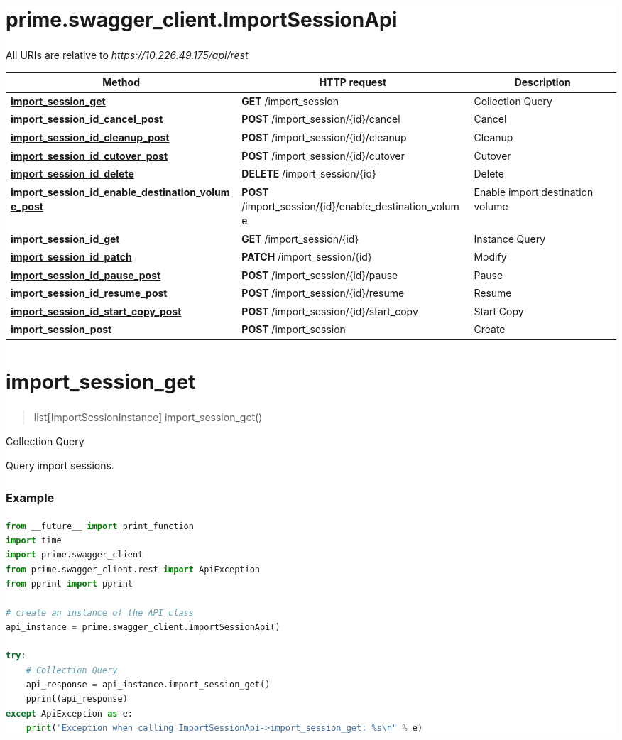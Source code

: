 # prime.swagger_client.ImportSessionApi

All URIs are relative to *https://10.226.49.175/api/rest*

Method | HTTP request | Description
------------- | ------------- | -------------
[**import_session_get**](ImportSessionApi.md#import_session_get) | **GET** /import_session | Collection Query
[**import_session_id_cancel_post**](ImportSessionApi.md#import_session_id_cancel_post) | **POST** /import_session/{id}/cancel | Cancel
[**import_session_id_cleanup_post**](ImportSessionApi.md#import_session_id_cleanup_post) | **POST** /import_session/{id}/cleanup | Cleanup
[**import_session_id_cutover_post**](ImportSessionApi.md#import_session_id_cutover_post) | **POST** /import_session/{id}/cutover | Cutover
[**import_session_id_delete**](ImportSessionApi.md#import_session_id_delete) | **DELETE** /import_session/{id} | Delete
[**import_session_id_enable_destination_volume_post**](ImportSessionApi.md#import_session_id_enable_destination_volume_post) | **POST** /import_session/{id}/enable_destination_volume | Enable import destination volume
[**import_session_id_get**](ImportSessionApi.md#import_session_id_get) | **GET** /import_session/{id} | Instance Query
[**import_session_id_patch**](ImportSessionApi.md#import_session_id_patch) | **PATCH** /import_session/{id} | Modify
[**import_session_id_pause_post**](ImportSessionApi.md#import_session_id_pause_post) | **POST** /import_session/{id}/pause | Pause
[**import_session_id_resume_post**](ImportSessionApi.md#import_session_id_resume_post) | **POST** /import_session/{id}/resume | Resume
[**import_session_id_start_copy_post**](ImportSessionApi.md#import_session_id_start_copy_post) | **POST** /import_session/{id}/start_copy | Start Copy
[**import_session_post**](ImportSessionApi.md#import_session_post) | **POST** /import_session | Create


# **import_session_get**
> list[ImportSessionInstance] import_session_get()

Collection Query

Query import sessions.

### Example
```python
from __future__ import print_function
import time
import prime.swagger_client
from prime.swagger_client.rest import ApiException
from pprint import pprint

# create an instance of the API class
api_instance = prime.swagger_client.ImportSessionApi()

try:
    # Collection Query
    api_response = api_instance.import_session_get()
    pprint(api_response)
except ApiException as e:
    print("Exception when calling ImportSessionApi->import_session_get: %s\n" % e)
```
